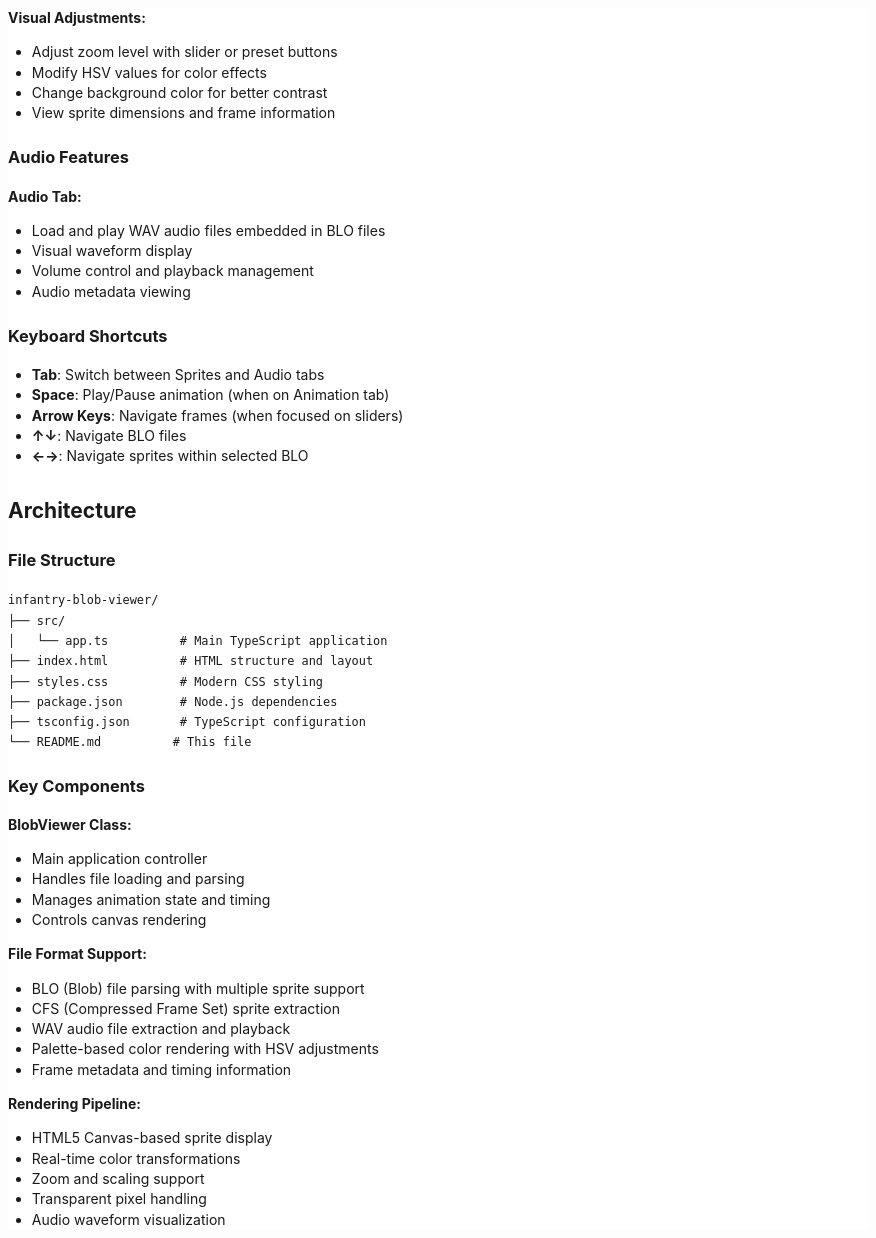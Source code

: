 **Visual Adjustments:**
- Adjust zoom level with slider or preset buttons
- Modify HSV values for color effects
- Change background color for better contrast
- View sprite dimensions and frame information

### Audio Features

**Audio Tab:**
- Load and play WAV audio files embedded in BLO files
- Visual waveform display
- Volume control and playback management
- Audio metadata viewing

### Keyboard Shortcuts

- **Tab**: Switch between Sprites and Audio tabs
- **Space**: Play/Pause animation (when on Animation tab)
- **Arrow Keys**: Navigate frames (when focused on sliders)
- **↑↓**: Navigate BLO files
- **←→**: Navigate sprites within selected BLO

## Architecture

### File Structure
```
infantry-blob-viewer/
├── src/
│   └── app.ts          # Main TypeScript application
├── index.html          # HTML structure and layout
├── styles.css          # Modern CSS styling
├── package.json        # Node.js dependencies
├── tsconfig.json       # TypeScript configuration
└── README.md          # This file
```

### Key Components

**BlobViewer Class:**
- Main application controller
- Handles file loading and parsing
- Manages animation state and timing
- Controls canvas rendering

**File Format Support:**
- BLO (Blob) file parsing with multiple sprite support
- CFS (Compressed Frame Set) sprite extraction
- WAV audio file extraction and playback
- Palette-based color rendering with HSV adjustments
- Frame metadata and timing information

**Rendering Pipeline:**
- HTML5 Canvas-based sprite display
- Real-time color transformations
- Zoom and scaling support
- Transparent pixel handling
- Audio waveform visualization
